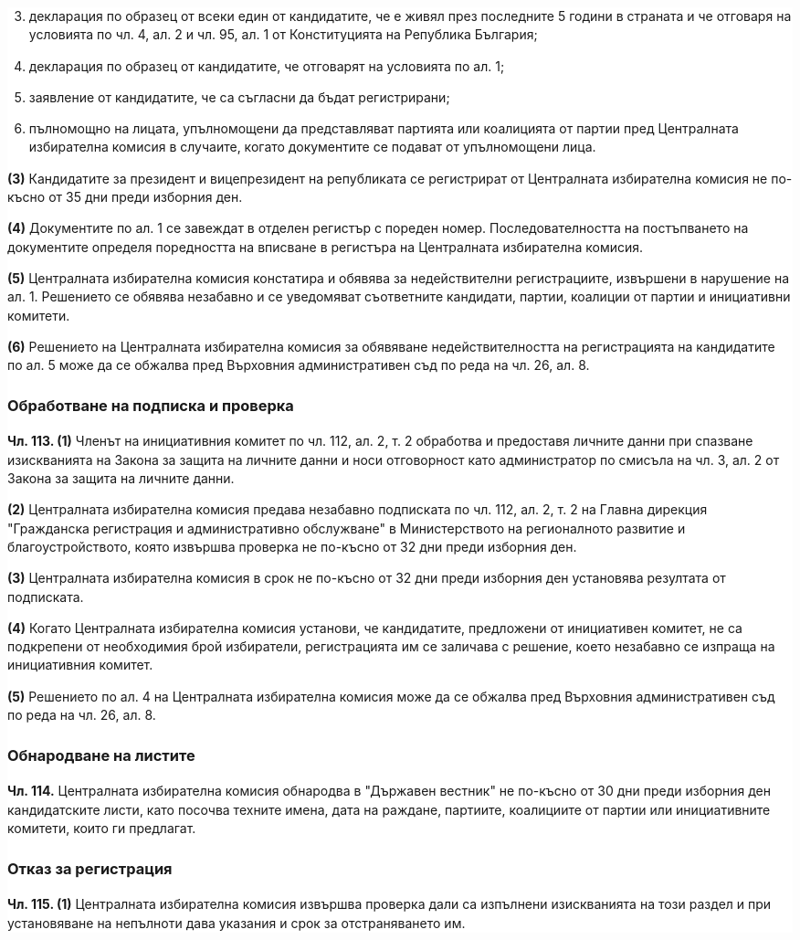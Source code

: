 3. декларация по образец от всеки един от кандидатите, че е живял през последните 5 години в страната и че отговаря на условията по чл. 4, ал. 2 и чл. 95, ал. 1 от Конституцията на Република България;

4. декларация по образец от кандидатите, че отговарят на условията по ал. 1;

5. заявление от кандидатите, че са съгласни да бъдат регистрирани;

6. пълномощно на лицата, упълномощени да представляват партията или коалицията от партии пред Централната избирателна комисия в случаите, когато документите се подават от упълномощени лица.

**(3)** Кандидатите за президент и вицепрезидент на републиката се регистрират от Централната избирателна комисия не по-късно от 35 дни преди изборния ден.

**(4)** Документите по ал. 1 се завеждат в отделен регистър с пореден номер. Последователността на постъпването на документите определя поредността на вписване в регистъра на Централната избирателна комисия.

**(5)** Централната избирателна комисия констатира и обявява за недействителни регистрациите, извършени в нарушение на ал. 1. Решението се обявява незабавно и се уведомяват съответните кандидати, партии, коалиции от партии и инициативни комитети.

**(6)** Решението на Централната избирателна комисия за обявяване недействителността на регистрацията на кандидатите по ал. 5 може да се обжалва пред Върховния административен съд по реда на чл. 26, ал. 8.


### Обработване на подписка и проверка

**Чл. 113. (1)** Членът на инициативния комитет по чл. 112, ал. 2, т. 2 обработва и предоставя личните данни при спазване изискванията на Закона за защита на личните данни и носи отговорност като администратор по смисъла на чл. 3, ал. 2 от Закона за защита на личните данни.

**(2)** Централната избирателна комисия предава незабавно подписката по чл. 112, ал. 2, т. 2 на Главна дирекция "Гражданска регистрация и административно обслужване" в Министерството на регионалното развитие и благоустройството, която извършва проверка не по-късно от 32 дни преди изборния ден.

**(3)** Централната избирателна комисия в срок не по-късно от 32 дни преди изборния ден установява резултата от подписката.

**(4)** Когато Централната избирателна комисия установи, че кандидатите, предложени от инициативен комитет, не са подкрепени от необходимия брой избиратели, регистрацията им се заличава с решение, което незабавно се изпраща на инициативния комитет.

**(5)** Решението по ал. 4 на Централната избирателна комисия може да се обжалва пред Върховния административен съд по реда на чл. 26, ал. 8.


### Обнародване на листите

**Чл. 114.** Централната избирателна комисия обнародва в "Държавен вестник" не по-късно от 30 дни преди изборния ден кандидатските листи, като посочва техните имена, дата на раждане, партиите, коалициите от партии или инициативните комитети, които ги предлагат.


### Отказ за регистрация

**Чл. 115. (1)** Централната избирателна комисия извършва проверка дали са изпълнени изискванията на този раздел и при установяване на непълноти дава указания и срок за отстраняването им.
